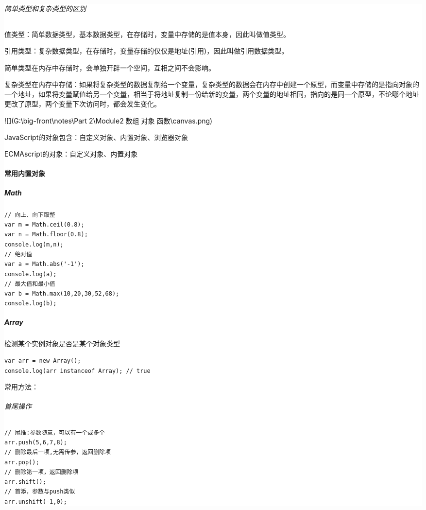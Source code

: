###### 简单类型和复杂类型的区别

值类型：简单数据类型，基本数据类型，在存储时，变量中存储的是值本身，因此叫做值类型。

引用类型：复杂数据类型，在存储时，变量存储的仅仅是地址(引用)，因此叫做引用数据类型。

简单类型在内存中存储时，会单独开辟一个空间，互相之间不会影响。

复杂类型在内存中存储：如果将复杂类型的数据复制给一个变量，复杂类型的数据会在内存中创建一个原型，而变量中存储的是指向对象的一个地址，如果将变量赋值给另一个变量，相当于将地址复制一份给新的变量，两个变量的地址相同，指向的是同一个原型，不论哪个地址更改了原型，两个变量下次访问时，都会发生变化。

![](G:\big-front\notes\Part 2\Module2 数组 对象 函数\canvas.png)

JavaScript的对象包含：自定义对象、内置对象、浏览器对象

ECMAscript的对象：自定义对象、内置对象

#### 常用内置对象

##### Math

```js{cmd=node}
// 向上、向下取整
var m = Math.ceil(0.8);
var n = Math.floor(0.8);
console.log(m,n);
// 绝对值
var a = Math.abs('-1');
console.log(a);
// 最大值和最小值
var b = Math.max(10,20,30,52,68);
console.log(b);

```

##### Array

检测某个实例对象是否是某个对象类型

```js{cmd=node}
var arr = new Array();
console.log(arr instanceof Array); // true
```

常用方法：

###### 首尾操作

```js{cmd=node}
// 尾推:参数随意，可以有一个或多个
arr.push(5,6,7,8);
// 删除最后一项,无需传参，返回删除项
arr.pop();
// 删除第一项，返回删除项
arr.shift();
// 首添，参数与push类似
arr.unshift(-1,0);
```
